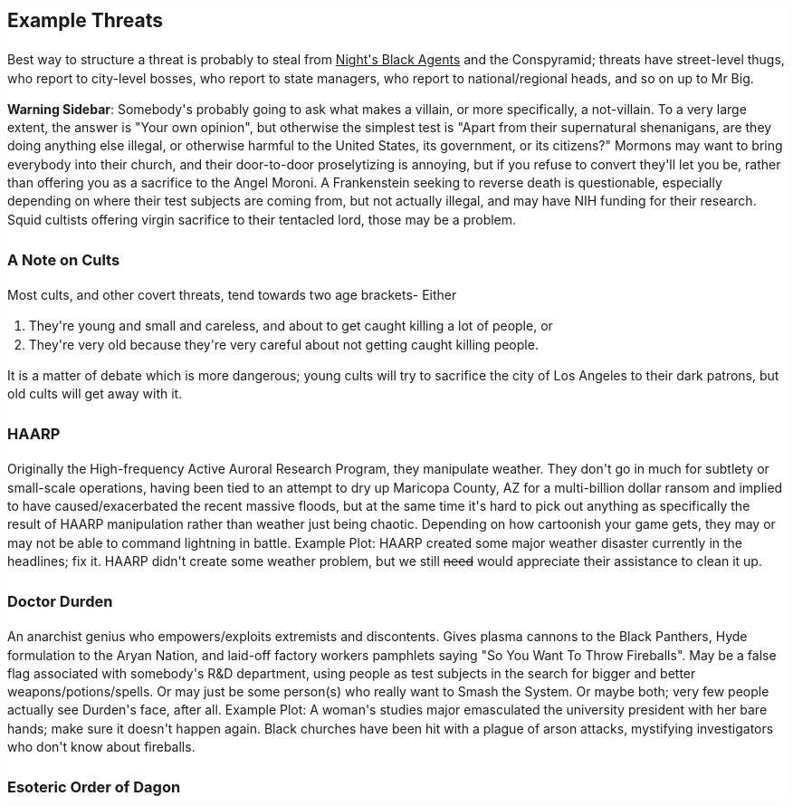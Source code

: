 ## Example Threats

Best way to structure a threat is probably to steal from [Night&#39;s Black Agents](http://projects.inklesspen.com/fatal-and-friends/professorprof/nights-black-agents/#14) and the Conspyramid; threats have street-level thugs, who report to city-level bosses, who report to state managers, who report to national/regional heads, and so on up to Mr Big.

**Warning Sidebar**: Somebody's probably going to ask what makes a villain, or more specifically, a not-villain. To a very large extent, the answer is &quot;Your own opinion&quot;, but otherwise the simplest test is &quot;Apart from their supernatural shenanigans, are they doing anything else illegal, or otherwise harmful to the United States, its government, or its citizens?&quot; Mormons may want to bring everybody into their church, and their door-to-door proselytizing is annoying, but if you refuse to convert they'll let you be, rather than offering you as a sacrifice to the Angel Moroni. A Frankenstein seeking to reverse death is questionable, especially depending on where their test subjects are coming from, but not actually illegal, and may have NIH funding for their research. Squid cultists offering virgin sacrifice to their tentacled lord, those may be a problem.

### A Note on Cults

Most cults, and other covert threats, tend towards two age brackets- Either

1. They&#39;re young and small and careless, and about to get caught killing a lot of people, or
2. They&#39;re very old because they&#39;re very careful about not getting caught killing people.

It is a matter of debate which is more dangerous; young cults will try to sacrifice the city of Los Angeles to their dark patrons, but old cults will get away with it.

### HAARP

Originally the High-frequency Active Auroral Research Program, they manipulate weather. They don&#39;t go in much for subtlety or small-scale operations, having been tied to an attempt to dry up Maricopa County, AZ for a multi-billion dollar ransom and implied to have caused/exacerbated the recent massive floods, but at the same time it&#39;s hard to pick out anything as specifically the result of HAARP manipulation rather than weather just being chaotic. Depending on how cartoonish your game gets, they may or may not be able to command lightning in battle.
Example Plot: HAARP created some major weather disaster currently in the headlines; fix it. HAARP didn&#39;t create some weather problem, but we still ~~need~~ would appreciate their assistance to clean it up.

### Doctor Durden

An anarchist genius who empowers/exploits extremists and discontents. Gives plasma cannons to the Black Panthers, Hyde formulation to the Aryan Nation, and laid-off factory workers pamphlets saying &quot;So You Want To Throw Fireballs&quot;. May be a false flag associated with somebody&#39;s R&amp;D department, using people as test subjects in the search for bigger and better weapons/potions/spells. Or may just be some person(s) who really want to Smash the System. Or maybe both; very few people actually see Durden&#39;s face, after all.
Example Plot: A woman&#39;s studies major emasculated the university president with her bare hands; make sure it doesn&#39;t happen again. Black churches have been hit with a plague of arson attacks, mystifying investigators who don&#39;t know about fireballs.

### Esoteric Order of Dagon
